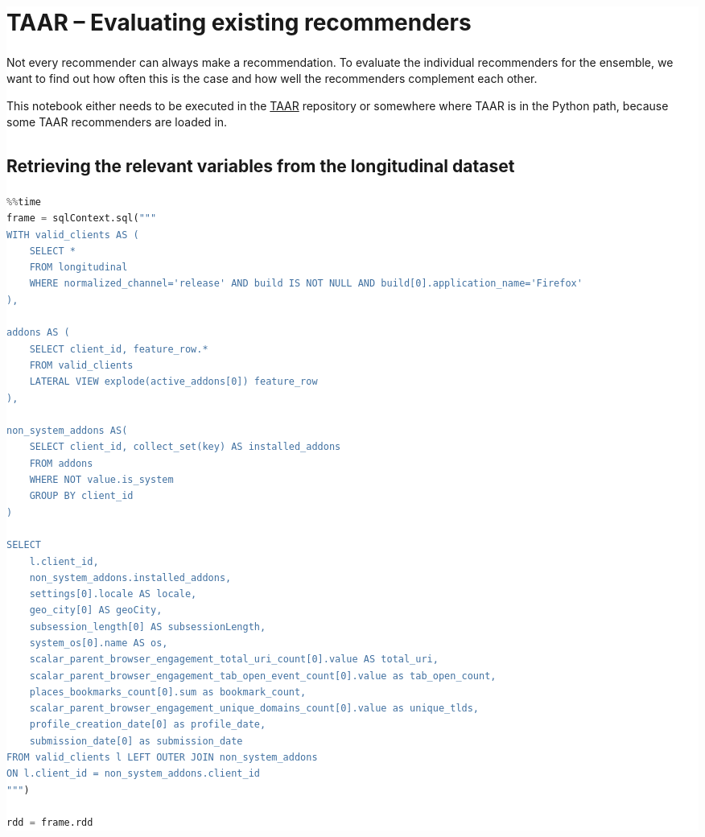 
# TAAR – Evaluating existing recommenders

Not every recommender can always make a recommendation. To evaluate the individual recommenders for the ensemble, we want to find out how often this is the case and how well the recommenders complement each other.

This notebook either needs to be executed in the [TAAR](http://github.com/mozilla/taar) repository or somewhere where TAAR is in the Python path, because some TAAR recommenders are loaded in.

## Retrieving the relevant variables from the longitudinal dataset


```python
%%time
frame = sqlContext.sql("""
WITH valid_clients AS (
    SELECT *
    FROM longitudinal
    WHERE normalized_channel='release' AND build IS NOT NULL AND build[0].application_name='Firefox'
),

addons AS (
    SELECT client_id, feature_row.*
    FROM valid_clients
    LATERAL VIEW explode(active_addons[0]) feature_row
),
    
non_system_addons AS(
    SELECT client_id, collect_set(key) AS installed_addons
    FROM addons
    WHERE NOT value.is_system
    GROUP BY client_id
)

SELECT
    l.client_id,
    non_system_addons.installed_addons,
    settings[0].locale AS locale,
    geo_city[0] AS geoCity,
    subsession_length[0] AS subsessionLength,
    system_os[0].name AS os,
    scalar_parent_browser_engagement_total_uri_count[0].value AS total_uri,
    scalar_parent_browser_engagement_tab_open_event_count[0].value as tab_open_count,
    places_bookmarks_count[0].sum as bookmark_count,
    scalar_parent_browser_engagement_unique_domains_count[0].value as unique_tlds,
    profile_creation_date[0] as profile_date,
    submission_date[0] as submission_date
FROM valid_clients l LEFT OUTER JOIN non_system_addons
ON l.client_id = non_system_addons.client_id
""")

rdd = frame.rdd
```
